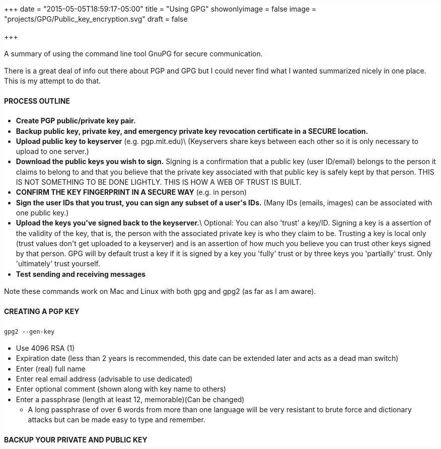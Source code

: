 +++
date = "2015-05-05T18:59:17-05:00"
title = "Using GPG"
showonlyimage = false
image = "projects/GPG/Public_key_encryption.svg"
draft = false

+++

A summary of using the command line tool GnuPG for secure communication.


There is a great deal of info out there about PGP and GPG but I could never find what I wanted summarized nicely in one place. This is my attempt to do that.

#### PROCESS OUTLINE 

* **Create PGP public/private key pair.**
* **Backup public key, private key, and emergency private key revocation certificate in a SECURE location.**
* **Upload public key to keyserver** (e.g. pgp.mit.edu)\\
(Keyservers share keys between each other so it
is only necessary to upload to one server.)
* **Download the public keys you wish to sign.**
Signing is a confirmation that a public key (user ID/email) belongs to the person it claims to belong to and that you believe that the private key associated with that public key is safely kept by that person. THIS IS NOT SOMETHING TO BE DONE LIGHTLY. THIS IS HOW A WEB OF TRUST IS BUILT.
* **CONFIRM THE KEY FINGERPRINT IN A SECURE WAY** (e.g. in person)
* **Sign the user IDs that you trust, you can sign any subset of a user's IDs.** (Many IDs (emails, images) can be associated with one public key.)
* **Upload the keys you've signed back to the keyserver.**\\
Optional: You can also 'trust' a key/ID. Signing a key is a assertion of the validity of the key, that is, the person  with the associated private key is who they claim to be. Trusting a key is local only (trust values don't get uploaded to a keyserver) and is an assertion of how much you believe you can trust other keys signed by that person. GPG will by default trust a key if it is signed by a key you 'fully' trust or by three keys you 'partially' trust. Only 'ultimately' trust yourself.
* **Test sending and receiving messages**

Note these commands work on Mac and Linux with both gpg and gpg2 (as far as I am aware).


#### CREATING A PGP KEY 

`gpg2 --gen-key`

* Use 4096 RSA (1)
* Expiration date (less than 2 years is recommended, this date can be extended later and acts as a dead man switch)
* Enter (real) full name
* Enter real email address (advisable to use dedicated)
* Enter optional comment (shown along with key name to others)
* Enter a passphrase (length at least 12, memorable)(Can be changed)
  - A long passphrase of over 6 words from more than one language will be very resistant to brute force and dictionary attacks but can be made easy to type and remember.

#### BACKUP YOUR PRIVATE AND PUBLIC KEY

